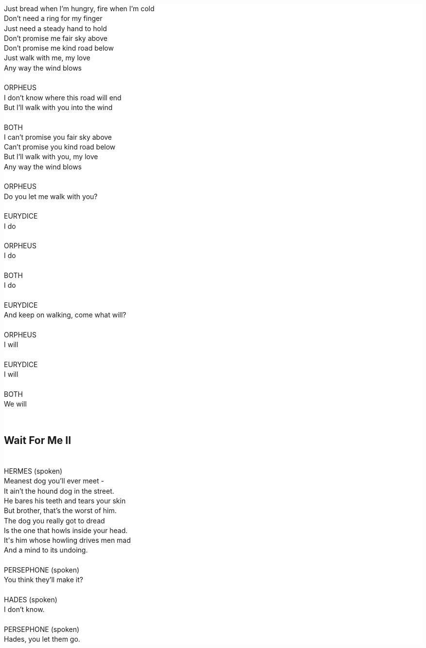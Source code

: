 Just bread when I’m hungry, fire when I’m cold <br>
Don’t need a ring for my finger <br>
Just need a steady hand to hold <br>
Don’t promise me fair sky above <br>
Don’t promise me kind road below <br>
Just walk with me, my love <br>
Any way the wind blows <br>
 <br>
ORPHEUS <br>
I don’t know where this road will end <br>
But I’ll walk with you into the wind <br>
 <br>
BOTH <br>
I can’t promise you fair sky above <br>
Can’t promise you kind road below <br>
But I’ll walk with you, my love <br>
Any way the wind blows <br>
 <br>
ORPHEUS <br>
Do you let me walk with you? <br>
 <br>
EURYDICE <br>
I do <br>
 <br>
ORPHEUS <br>
I do <br>
 <br>
BOTH <br>
I do <br>
 <br>
EURYDICE <br>
And keep on walking, come what will? <br>
 <br>
ORPHEUS <br>
I will <br>
 <br>
EURYDICE <br>
I will <br>
 <br>
BOTH <br>
We will <br>
 <br>
## Wait For Me II <br>
 <br>
HERMES (spoken) <br>
Meanest dog you’ll ever meet - <br>
It ain’t the hound dog in the street. <br>
He bares his teeth and tears your skin <br>
But brother, that’s the worst of him. <br>
The dog you really got to dread <br>
Is the one that howls inside your head. <br>
It's him whose howling drives men mad <br>
And a mind to its undoing. <br>
 <br>
PERSEPHONE (spoken) <br>
You think they’ll make it? <br>
 <br>
HADES (spoken) <br>
I don’t know. <br>
 <br>
PERSEPHONE (spoken) <br>
Hades, you let them go. <br>